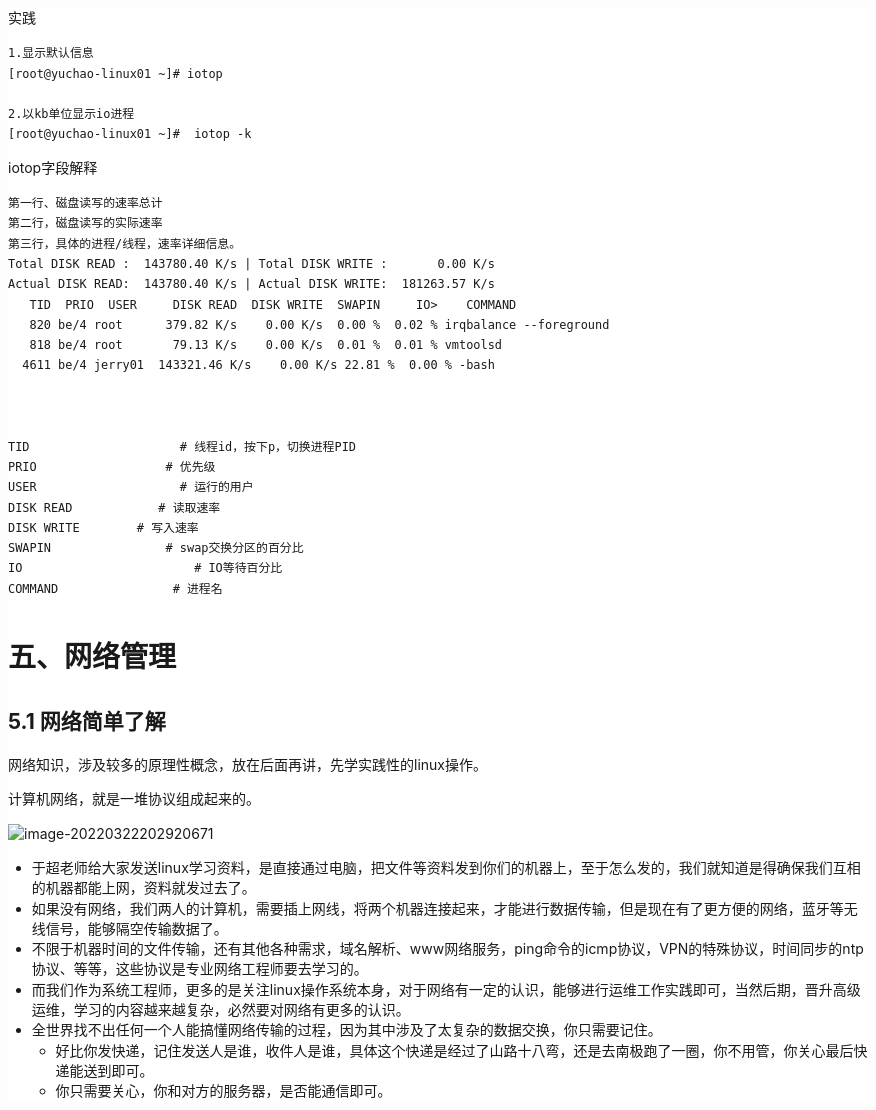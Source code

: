 实践

```
1.显示默认信息
[root@yuchao-linux01 ~]# iotop

2.以kb单位显示io进程
[root@yuchao-linux01 ~]#  iotop -k
```

iotop字段解释

```
第一行、磁盘读写的速率总计
第二行，磁盘读写的实际速率
第三行，具体的进程/线程，速率详细信息。
Total DISK READ :  143780.40 K/s | Total DISK WRITE :       0.00 K/s
Actual DISK READ:  143780.40 K/s | Actual DISK WRITE:  181263.57 K/s
   TID  PRIO  USER     DISK READ  DISK WRITE  SWAPIN     IO>    COMMAND
   820 be/4 root      379.82 K/s    0.00 K/s  0.00 %  0.02 % irqbalance --foreground
   818 be/4 root       79.13 K/s    0.00 K/s  0.01 %  0.01 % vmtoolsd
  4611 be/4 jerry01  143321.46 K/s    0.00 K/s 22.81 %  0.00 % -bash



TID                     # 线程id，按下p，切换进程PID
PRIO                  # 优先级
USER                    # 运行的用户
DISK READ            # 读取速率
DISK WRITE        # 写入速率
SWAPIN                # swap交换分区的百分比
IO                        # IO等待百分比
COMMAND                # 进程名
```

# 五、网络管理

## 5.1 网络简单了解

网络知识，涉及较多的原理性概念，放在后面再讲，先学实践性的linux操作。

计算机网络，就是一堆协议组成起来的。

![image-20220322202920671](http://book.bikongge.com/sre/2024-linux/image-20220322202920671.png)

- 于超老师给大家发送linux学习资料，是直接通过电脑，把文件等资料发到你们的机器上，至于怎么发的，我们就知道是得确保我们互相的机器都能上网，资料就发过去了。
- 如果没有网络，我们两人的计算机，需要插上网线，将两个机器连接起来，才能进行数据传输，但是现在有了更方便的网络，蓝牙等无线信号，能够隔空传输数据了。
- 不限于机器时间的文件传输，还有其他各种需求，域名解析、www网络服务，ping命令的icmp协议，VPN的特殊协议，时间同步的ntp协议、等等，这些协议是专业网络工程师要去学习的。
- 而我们作为系统工程师，更多的是关注linux操作系统本身，对于网络有一定的认识，能够进行运维工作实践即可，当然后期，晋升高级运维，学习的内容越来越复杂，必然要对网络有更多的认识。
- 全世界找不出任何一个人能搞懂网络传输的过程，因为其中涉及了太复杂的数据交换，你只需要记住。
  - 好比你发快递，记住发送人是谁，收件人是谁，具体这个快递是经过了山路十八弯，还是去南极跑了一圈，你不用管，你关心最后快递能送到即可。
  - 你只需要关心，你和对方的服务器，是否能通信即可。

